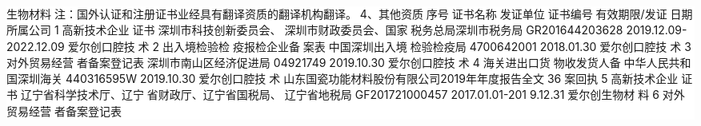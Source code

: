 生物材料
注：国外认证和注册证书业经具有翻译资质的翻译机构翻译。
4、其他资质
序号
证书名称
发证单位
证书编号
有效期限/发证
日期
所属公司
1
高新技术企业
证书
深圳市科技创新委员会、
深圳市财政委员会、国家
税务总局深圳市税务局
GR201644203628
2019.12.09-
2022.12.09
爱尔创口腔技
术
2
出入境检验检
疫报检企业备
案表
中国深圳出入境
检验检疫局
4700642001
2018.01.30
爱尔创口腔技
术
3
对外贸易经营
者备案登记表
深圳市南山区经济促进局
04921749
2019.10.30
爱尔创口腔技
术
4
海关进出口货
物收发货人备
中华人民共和国深圳海关
440316595W
2019.10.30
爱尔创口腔技
术
山东国瓷功能材料股份有限公司2019年年度报告全文
36
案回执
5
高新技术企业
证书
辽宁省科学技术厅、辽宁
省财政厅、辽宁省国税局、
辽宁省地税局
GF201721000457
2017.01.01-201
9.12.31
爱尔创生物材
料
6
对外贸易经营
者备案登记表